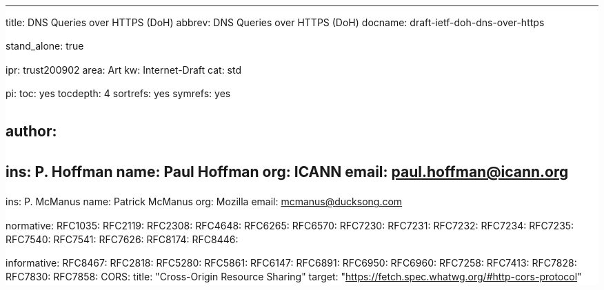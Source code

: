 ---
title: DNS Queries over HTTPS (DoH)
abbrev: DNS Queries over HTTPS (DoH)
docname: draft-ietf-doh-dns-over-https

stand_alone: true

ipr: trust200902
area: Art
kw: Internet-Draft
cat: std

pi:
  toc: yes
  tocdepth: 4
  sortrefs: yes
  symrefs: yes

author:
 -
   ins: P. Hoffman
   name: Paul Hoffman
   org: ICANN
   email: paul.hoffman@icann.org
 -
   ins: P. McManus
   name: Patrick McManus
   org: Mozilla
   email: mcmanus@ducksong.com

normative:
  RFC1035:
  RFC2119:
  RFC2308:
  RFC4648:
  RFC6265:
  RFC6570:
  RFC7230:
  RFC7231:
  RFC7232:
  RFC7234:
  RFC7235:
  RFC7540:
  RFC7541:
  RFC7626:
  RFC8174:
  RFC8446:

informative:
  RFC8467:
  RFC2818:
  RFC5280:
  RFC5861:
  RFC6147:
  RFC6891:
  RFC6950:
  RFC6960:
  RFC7258:
  RFC7413:
  RFC7828:
  RFC7830:
  RFC7858:
  CORS:
    title: "Cross-Origin Resource Sharing"
    target: "https://fetch.spec.whatwg.org/#http-cors-protocol"
